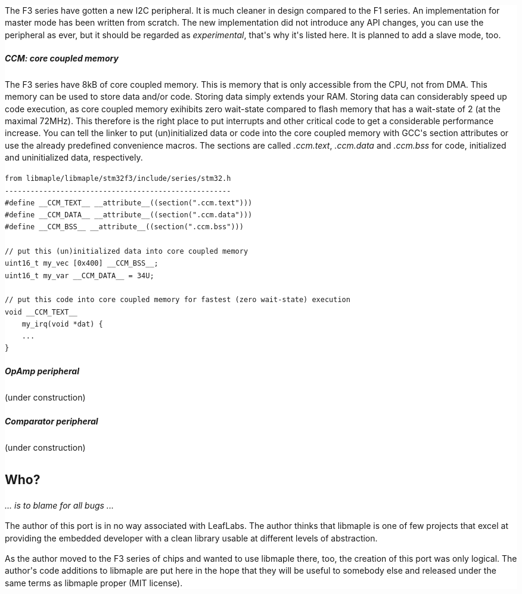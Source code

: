 The F3 series have gotten a new I2C peripheral. It is much cleaner in design compared to the F1 series. An implementation for master mode has been written from scratch. The new implementation did not introduce any API changes, you can use the peripheral as ever, but it should be regarded as _experimental_, that's why it's listed here. It is planned to add a slave mode, too.

##### CCM: core coupled memory

The F3 series have 8kB of core coupled memory. This is memory that is only accessible from the CPU, not from DMA. This memory can be used to store data and/or code. Storing data simply extends your RAM. Storing data can considerably speed up code execution, as core coupled memory exihibits zero wait-state compared to flash memory that has a wait-state of 2 (at the maximal 72MHz). This therefore is the right place to put interrupts and other critical code to get a considerable performance increase. You can tell the linker to put (un)initialized data or code into the core coupled memory with GCC's section attributes or use the already predefined convenience macros. The sections are called _.ccm.text_, _.ccm.data_ and _.ccm.bss_ for code, initialized and uninitialized data, respectively.

    from libmaple/libmaple/stm32f3/include/series/stm32.h
    -----------------------------------------------------
    #define __CCM_TEXT__ __attribute__((section(".ccm.text")))
    #define __CCM_DATA__ __attribute__((section(".ccm.data")))
    #define __CCM_BSS__ __attribute__((section(".ccm.bss")))

    // put this (un)initialized data into core coupled memory
    uint16_t my_vec [0x400] __CCM_BSS__;
    uint16_t my_var __CCM_DATA__ = 34U;

    // put this code into core coupled memory for fastest (zero wait-state) execution
    void __CCM_TEXT__
		my_irq(void *dat) {
        ...
    }

##### OpAmp peripheral
(under construction)

##### Comparator peripheral
(under construction)

## Who?
_... is to blame for all bugs ..._

The author of this port is in no way associated with LeafLabs. The author thinks that libmaple is one of few projects that excel at providing the embedded developer with a clean library usable at different levels of abstraction.

As the author moved to the F3 series of chips and wanted to use libmaple there, too, the creation of this port was only logical. The author's code additions to libmaple are put here in the hope that they will be useful to somebody else and released under the same terms as libmaple proper (MIT license).
